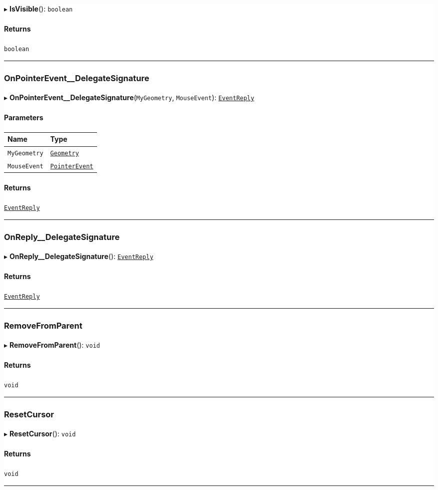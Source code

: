▸ **IsVisible**(): `boolean`

#### Returns

`boolean`

___

### OnPointerEvent\_\_DelegateSignature

▸ **OnPointerEvent__DelegateSignature**(`MyGeometry`, `MouseEvent`): [`EventReply`](ue_ue.EventReply.md)

#### Parameters

| Name | Type |
| :------ | :------ |
| `MyGeometry` | [`Geometry`](ue_ue.Geometry.md) |
| `MouseEvent` | [`PointerEvent`](ue_ue.PointerEvent.md) |

#### Returns

[`EventReply`](ue_ue.EventReply.md)

___

### OnReply\_\_DelegateSignature

▸ **OnReply__DelegateSignature**(): [`EventReply`](ue_ue.EventReply.md)

#### Returns

[`EventReply`](ue_ue.EventReply.md)

___

### RemoveFromParent

▸ **RemoveFromParent**(): `void`

#### Returns

`void`

___

### ResetCursor

▸ **ResetCursor**(): `void`

#### Returns

`void`

___
